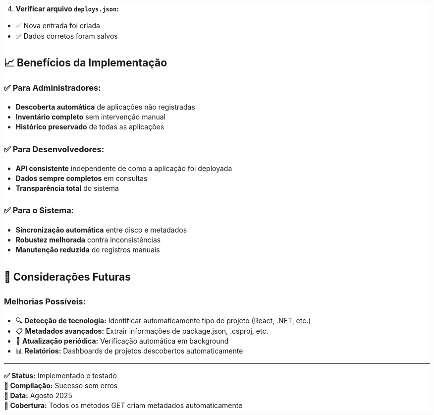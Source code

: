 4. **Verificar arquivo `deploys.json`:**
- ✅ Nova entrada foi criada
- ✅ Dados corretos foram salvos

## 📈 Benefícios da Implementação

### ✅ **Para Administradores:**
- **Descoberta automática** de aplicações não registradas
- **Inventário completo** sem intervenção manual
- **Histórico preservado** de todas as aplicações

### ✅ **Para Desenvolvedores:**
- **API consistente** independente de como a aplicação foi deployada
- **Dados sempre completos** em consultas
- **Transparência total** do sistema

### ✅ **Para o Sistema:**
- **Sincronização automática** entre disco e metadados
- **Robustez melhorada** contra inconsistências
- **Manutenção reduzida** de registros manuais

## 🔮 Considerações Futuras

### **Melhorias Possíveis:**
- 🔍 **Detecção de tecnologia:** Identificar automaticamente tipo de projeto (React, .NET, etc.)
- 📋 **Metadados avançados:** Extrair informações de package.json, .csproj, etc.
- 🔄 **Atualização periódica:** Verificação automática em background
- 📊 **Relatórios:** Dashboards de projetos descobertos automaticamente

---

**✅ Status:** Implementado e testado  
**🔧 Compilação:** Sucesso sem erros  
**📅 Data:** Agosto 2025  
**🎯 Cobertura:** Todos os métodos GET criam metadados automaticamente

